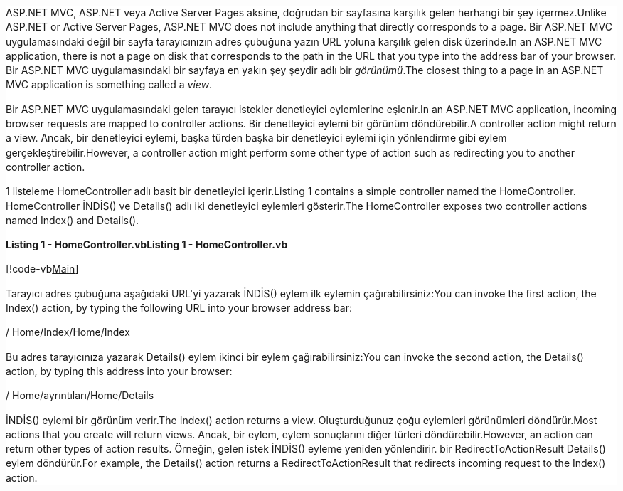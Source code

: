 <span data-ttu-id="83f5c-111">ASP.NET MVC, ASP.NET veya Active Server Pages aksine, doğrudan bir sayfasına karşılık gelen herhangi bir şey içermez.</span><span class="sxs-lookup"><span data-stu-id="83f5c-111">Unlike ASP.NET or Active Server Pages, ASP.NET MVC does not include anything that directly corresponds to a page.</span></span> <span data-ttu-id="83f5c-112">Bir ASP.NET MVC uygulamasındaki değil bir sayfa tarayıcınızın adres çubuğuna yazın URL yoluna karşılık gelen disk üzerinde.</span><span class="sxs-lookup"><span data-stu-id="83f5c-112">In an ASP.NET MVC application, there is not a page on disk that corresponds to the path in the URL that you type into the address bar of your browser.</span></span> <span data-ttu-id="83f5c-113">Bir ASP.NET MVC uygulamasındaki bir sayfaya en yakın şey şeydir adlı bir *görünümü*.</span><span class="sxs-lookup"><span data-stu-id="83f5c-113">The closest thing to a page in an ASP.NET MVC application is something called a *view*.</span></span>

<span data-ttu-id="83f5c-114">Bir ASP.NET MVC uygulamasındaki gelen tarayıcı istekler denetleyici eylemlerine eşlenir.</span><span class="sxs-lookup"><span data-stu-id="83f5c-114">In an ASP.NET MVC application, incoming browser requests are mapped to controller actions.</span></span> <span data-ttu-id="83f5c-115">Bir denetleyici eylemi bir görünüm döndürebilir.</span><span class="sxs-lookup"><span data-stu-id="83f5c-115">A controller action might return a view.</span></span> <span data-ttu-id="83f5c-116">Ancak, bir denetleyici eylemi, başka türden başka bir denetleyici eylemi için yönlendirme gibi eylem gerçekleştirebilir.</span><span class="sxs-lookup"><span data-stu-id="83f5c-116">However, a controller action might perform some other type of action such as redirecting you to another controller action.</span></span>

<span data-ttu-id="83f5c-117">1 listeleme HomeController adlı basit bir denetleyici içerir.</span><span class="sxs-lookup"><span data-stu-id="83f5c-117">Listing 1 contains a simple controller named the HomeController.</span></span> <span data-ttu-id="83f5c-118">HomeController İNDİS() ve Details() adlı iki denetleyici eylemleri gösterir.</span><span class="sxs-lookup"><span data-stu-id="83f5c-118">The HomeController exposes two controller actions named Index() and Details().</span></span>

<span data-ttu-id="83f5c-119">**Listing 1 - HomeController.vb**</span><span class="sxs-lookup"><span data-stu-id="83f5c-119">**Listing 1 - HomeController.vb**</span></span>

[!code-vb[Main](asp-net-mvc-views-overview-vb/samples/sample1.vb)]

<span data-ttu-id="83f5c-120">Tarayıcı adres çubuğuna aşağıdaki URL'yi yazarak İNDİS() eylem ilk eylemin çağırabilirsiniz:</span><span class="sxs-lookup"><span data-stu-id="83f5c-120">You can invoke the first action, the Index() action, by typing the following URL into your browser address bar:</span></span>

<span data-ttu-id="83f5c-121">/ Home/Index</span><span class="sxs-lookup"><span data-stu-id="83f5c-121">/Home/Index</span></span>

<span data-ttu-id="83f5c-122">Bu adres tarayıcınıza yazarak Details() eylem ikinci bir eylem çağırabilirsiniz:</span><span class="sxs-lookup"><span data-stu-id="83f5c-122">You can invoke the second action, the Details() action, by typing this address into your browser:</span></span>

<span data-ttu-id="83f5c-123">/ Home/ayrıntıları</span><span class="sxs-lookup"><span data-stu-id="83f5c-123">/Home/Details</span></span>

<span data-ttu-id="83f5c-124">İNDİS() eylemi bir görünüm verir.</span><span class="sxs-lookup"><span data-stu-id="83f5c-124">The Index() action returns a view.</span></span> <span data-ttu-id="83f5c-125">Oluşturduğunuz çoğu eylemleri görünümleri döndürür.</span><span class="sxs-lookup"><span data-stu-id="83f5c-125">Most actions that you create will return views.</span></span> <span data-ttu-id="83f5c-126">Ancak, bir eylem, eylem sonuçlarını diğer türleri döndürebilir.</span><span class="sxs-lookup"><span data-stu-id="83f5c-126">However, an action can return other types of action results.</span></span> <span data-ttu-id="83f5c-127">Örneğin, gelen istek İNDİS() eyleme yeniden yönlendirir. bir RedirectToActionResult Details() eylem döndürür.</span><span class="sxs-lookup"><span data-stu-id="83f5c-127">For example, the Details() action returns a RedirectToActionResult that redirects incoming request to the Index() action.</span></span>
